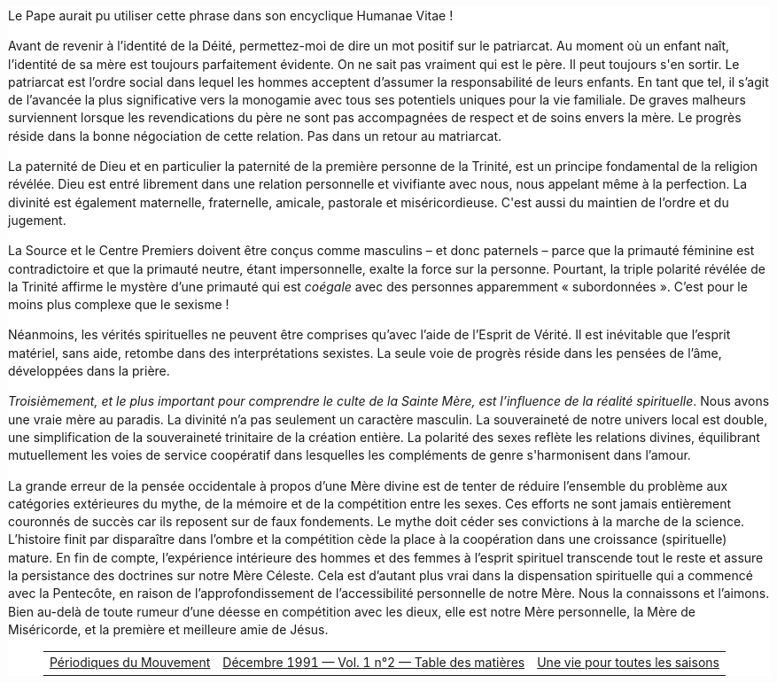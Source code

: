 Le Pape aurait pu utiliser cette phrase dans son encyclique Humanae Vitae !

Avant de revenir à l’identité de la Déité, permettez-moi de dire un mot positif sur le patriarcat. Au moment où un enfant naît, l’identité de sa mère est toujours parfaitement évidente. On ne sait pas vraiment qui est le père. Il peut toujours s'en sortir. Le patriarcat est l’ordre social dans lequel les hommes acceptent d’assumer la responsabilité de leurs enfants. En tant que tel, il s’agit de l’avancée la plus significative vers la monogamie avec tous ses potentiels uniques pour la vie familiale. De graves malheurs surviennent lorsque les revendications du père ne sont pas accompagnées de respect et de soins envers la mère. Le progrès réside dans la bonne négociation de cette relation. Pas dans un retour au matriarcat.

La paternité de Dieu et en particulier la paternité de la première personne de la Trinité, est un principe fondamental de la religion révélée. Dieu est entré librement dans une relation personnelle et vivifiante avec nous, nous appelant même à la perfection. La divinité est également maternelle, fraternelle, amicale, pastorale et miséricordieuse. C'est aussi du maintien de l’ordre et du jugement.

La Source et le Centre Premiers doivent être conçus comme masculins – et donc paternels – parce que la primauté féminine est contradictoire et que la primauté neutre, étant impersonnelle, exalte la force sur la personne. Pourtant, la triple polarité révélée de la Trinité affirme le mystère d’une primauté qui est _coégale_ avec des personnes apparemment « subordonnées ». C’est pour le moins plus complexe que le sexisme !

Néanmoins, les vérités spirituelles ne peuvent être comprises qu’avec l’aide de l’Esprit de Vérité. Il est inévitable que l’esprit matériel, sans aide, retombe dans des interprétations sexistes. La seule voie de progrès réside dans les pensées de l’âme, développées dans la prière.

_Troisièmement, et le plus important pour comprendre le culte de la Sainte Mère, est l’influence de la réalité spirituelle_. Nous avons une vraie mère au paradis. La divinité n’a pas seulement un caractère masculin. La souveraineté de notre univers local est double, une simplification de la souveraineté trinitaire de la création entière. La polarité des sexes reflète les relations divines, équilibrant mutuellement les voies de service coopératif dans lesquelles les compléments de genre s'harmonisent dans l’amour.

La grande erreur de la pensée occidentale à propos d’une Mère divine est de tenter de réduire l’ensemble du problème aux catégories extérieures du mythe, de la mémoire et de la compétition entre les sexes. Ces efforts ne sont jamais entièrement couronnés de succès car ils reposent sur de faux fondements. Le mythe doit céder ses convictions à la marche de la science. L’histoire finit par disparaître dans l’ombre et la compétition cède la place à la coopération dans une croissance (spirituelle) mature. En fin de compte, l’expérience intérieure des hommes et des femmes à l’esprit spirituel transcende tout le reste et assure la persistance des doctrines sur notre Mère Céleste. Cela est d’autant plus vrai dans la dispensation spirituelle qui a commencé avec la Pentecôte, en raison de l’approfondissement de l’accessibilité personnelle de notre Mère. Nous la connaissons et l’aimons. Bien au-delà de toute rumeur d’une déesse en compétition avec les dieux, elle est notre Mère personnelle, la Mère de Miséricorde, et la première et meilleure amie de Jésus.



<figure class="table chapter-navigator">
  <table>
    <tbody>
      <tr>
        <td>
        <a href="/fr/article/Cece_Forrester/Periodicals_of_the_Movement">
          <span class="mdi mdi-arrow-left-drop-circle"></span><span class="pl-2">Périodiques du Mouvement</span>
        </a>
        </td>
        <td>
        <a href="/fr/index/articles_study_group_herald#décembre-1991-vol-1-n°2">
          <span class="mdi mdi-book-open-variant"></span><span class="pl-2">Décembre 1991 — Vol. 1 n°2 — Table des matières</span>
        </a>
        </td>
        <td>
        <a href="/fr/article/Annie_Spiars/A_Life_for_All_Seasons">
          <span class="pr-2">Une vie pour toutes les saisons</span><span class="mdi mdi-arrow-right-drop-circle"></span>
        </a>